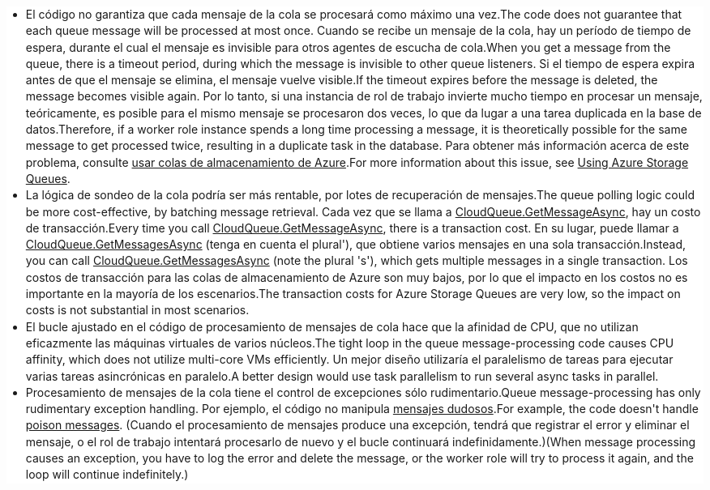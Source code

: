 - <span data-ttu-id="06783-136">El código no garantiza que cada mensaje de la cola se procesará como máximo una vez.</span><span class="sxs-lookup"><span data-stu-id="06783-136">The code does not guarantee that each queue message will be processed at most once.</span></span> <span data-ttu-id="06783-137">Cuando se recibe un mensaje de la cola, hay un período de tiempo de espera, durante el cual el mensaje es invisible para otros agentes de escucha de cola.</span><span class="sxs-lookup"><span data-stu-id="06783-137">When you get a message from the queue, there is a timeout period, during which the message is invisible to other queue listeners.</span></span> <span data-ttu-id="06783-138">Si el tiempo de espera expira antes de que el mensaje se elimina, el mensaje vuelve visible.</span><span class="sxs-lookup"><span data-stu-id="06783-138">If the timeout expires before the message is deleted, the message becomes visible again.</span></span> <span data-ttu-id="06783-139">Por lo tanto, si una instancia de rol de trabajo invierte mucho tiempo en procesar un mensaje, teóricamente, es posible para el mismo mensaje se procesaron dos veces, lo que da lugar a una tarea duplicada en la base de datos.</span><span class="sxs-lookup"><span data-stu-id="06783-139">Therefore, if a worker role instance spends a long time processing a message, it is theoretically possible for the same message to get processed twice, resulting in a duplicate task in the database.</span></span> <span data-ttu-id="06783-140">Para obtener más información acerca de este problema, consulte [usar colas de almacenamiento de Azure](https://msdn.microsoft.com/en-us/library/ff803365.aspx#sec7).</span><span class="sxs-lookup"><span data-stu-id="06783-140">For more information about this issue, see [Using Azure Storage Queues](https://msdn.microsoft.com/en-us/library/ff803365.aspx#sec7).</span></span>
- <span data-ttu-id="06783-141">La lógica de sondeo de la cola podría ser más rentable, por lotes de recuperación de mensajes.</span><span class="sxs-lookup"><span data-stu-id="06783-141">The queue polling logic could be more cost-effective, by batching message retrieval.</span></span> <span data-ttu-id="06783-142">Cada vez que se llama a [CloudQueue.GetMessageAsync](https://msdn.microsoft.com/en-us/library/microsoft.windowsazure.storage.queue.cloudqueue.getmessageasync.aspx), hay un costo de transacción.</span><span class="sxs-lookup"><span data-stu-id="06783-142">Every time you call [CloudQueue.GetMessageAsync](https://msdn.microsoft.com/en-us/library/microsoft.windowsazure.storage.queue.cloudqueue.getmessageasync.aspx), there is a transaction cost.</span></span> <span data-ttu-id="06783-143">En su lugar, puede llamar a [CloudQueue.GetMessagesAsync](https://msdn.microsoft.com/en-us/library/microsoft.windowsazure.storage.queue.cloudqueue.getmessagesasync.aspx) (tenga en cuenta el plural'), que obtiene varios mensajes en una sola transacción.</span><span class="sxs-lookup"><span data-stu-id="06783-143">Instead, you can call [CloudQueue.GetMessagesAsync](https://msdn.microsoft.com/en-us/library/microsoft.windowsazure.storage.queue.cloudqueue.getmessagesasync.aspx) (note the plural 's'), which gets multiple messages in a single transaction.</span></span> <span data-ttu-id="06783-144">Los costos de transacción para las colas de almacenamiento de Azure son muy bajos, por lo que el impacto en los costos no es importante en la mayoría de los escenarios.</span><span class="sxs-lookup"><span data-stu-id="06783-144">The transaction costs for Azure Storage Queues are very low, so the impact on costs is not substantial in most scenarios.</span></span>
- <span data-ttu-id="06783-145">El bucle ajustado en el código de procesamiento de mensajes de cola hace que la afinidad de CPU, que no utilizan eficazmente las máquinas virtuales de varios núcleos.</span><span class="sxs-lookup"><span data-stu-id="06783-145">The tight loop in the queue message-processing code causes CPU affinity, which does not utilize multi-core VMs efficiently.</span></span> <span data-ttu-id="06783-146">Un mejor diseño utilizaría el paralelismo de tareas para ejecutar varias tareas asincrónicas en paralelo.</span><span class="sxs-lookup"><span data-stu-id="06783-146">A better design would use task parallelism to run several async tasks in parallel.</span></span>
- <span data-ttu-id="06783-147">Procesamiento de mensajes de la cola tiene el control de excepciones sólo rudimentario.</span><span class="sxs-lookup"><span data-stu-id="06783-147">Queue message-processing has only rudimentary exception handling.</span></span> <span data-ttu-id="06783-148">Por ejemplo, el código no manipula [mensajes dudosos](https://msdn.microsoft.com/en-us/library/ms789028.aspx).</span><span class="sxs-lookup"><span data-stu-id="06783-148">For example, the code doesn't handle [poison messages](https://msdn.microsoft.com/en-us/library/ms789028.aspx).</span></span> <span data-ttu-id="06783-149">(Cuando el procesamiento de mensajes produce una excepción, tendrá que registrar el error y eliminar el mensaje, o el rol de trabajo intentará procesarlo de nuevo y el bucle continuará indefinidamente.)</span><span class="sxs-lookup"><span data-stu-id="06783-149">(When message processing causes an exception, you have to log the error and delete the message, or the worker role will try to process it again, and the loop will continue indefinitely.)</span></span>
